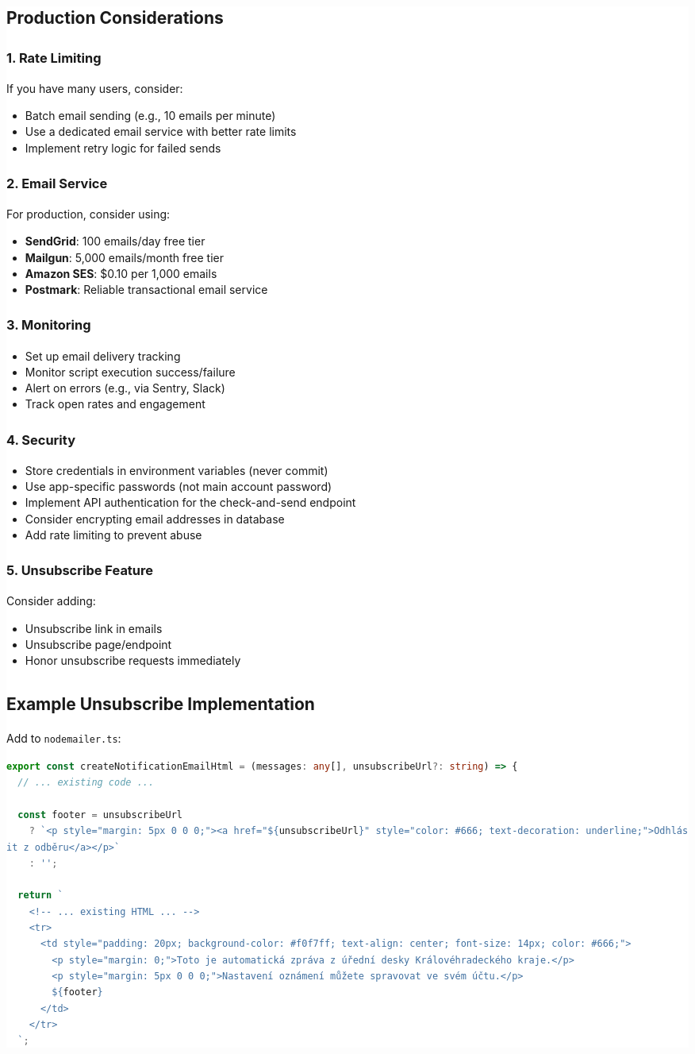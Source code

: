 ## Production Considerations

### 1. Rate Limiting

If you have many users, consider:
- Batch email sending (e.g., 10 emails per minute)
- Use a dedicated email service with better rate limits
- Implement retry logic for failed sends

### 2. Email Service

For production, consider using:
- **SendGrid**: 100 emails/day free tier
- **Mailgun**: 5,000 emails/month free tier
- **Amazon SES**: $0.10 per 1,000 emails
- **Postmark**: Reliable transactional email service

### 3. Monitoring

- Set up email delivery tracking
- Monitor script execution success/failure
- Alert on errors (e.g., via Sentry, Slack)
- Track open rates and engagement

### 4. Security

- Store credentials in environment variables (never commit)
- Use app-specific passwords (not main account password)
- Implement API authentication for the check-and-send endpoint
- Consider encrypting email addresses in database
- Add rate limiting to prevent abuse

### 5. Unsubscribe Feature

Consider adding:
- Unsubscribe link in emails
- Unsubscribe page/endpoint
- Honor unsubscribe requests immediately

## Example Unsubscribe Implementation

Add to `nodemailer.ts`:

```typescript
export const createNotificationEmailHtml = (messages: any[], unsubscribeUrl?: string) => {
  // ... existing code ...
  
  const footer = unsubscribeUrl 
    ? `<p style="margin: 5px 0 0 0;"><a href="${unsubscribeUrl}" style="color: #666; text-decoration: underline;">Odhlásit z odběru</a></p>`
    : '';
  
  return `
    <!-- ... existing HTML ... -->
    <tr>
      <td style="padding: 20px; background-color: #f0f7ff; text-align: center; font-size: 14px; color: #666;">
        <p style="margin: 0;">Toto je automatická zpráva z úřední desky Královéhradeckého kraje.</p>
        <p style="margin: 5px 0 0 0;">Nastavení oznámení můžete spravovat ve svém účtu.</p>
        ${footer}
      </td>
    </tr>
  `;
```